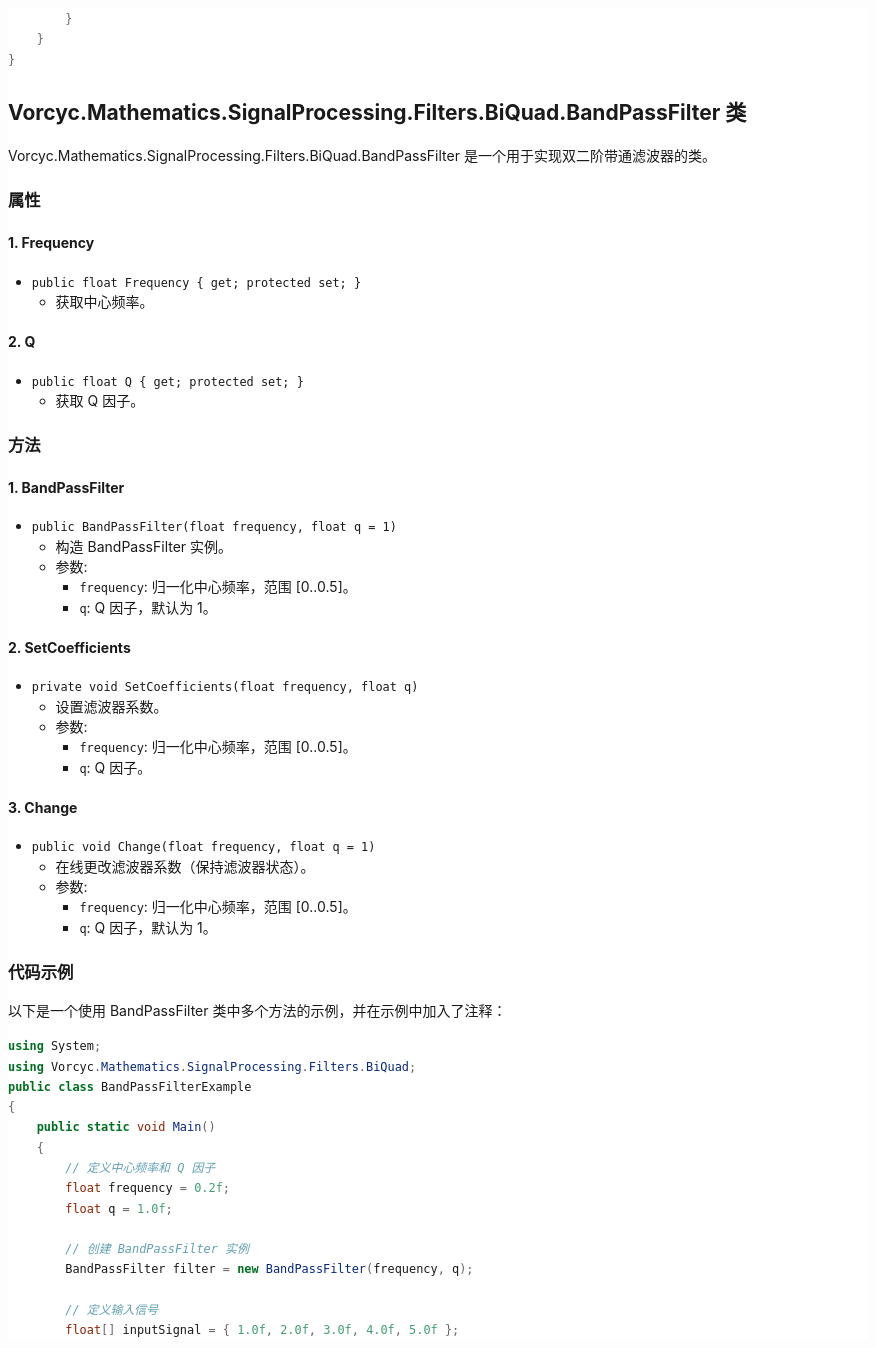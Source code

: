 ```csharp
        }
    }
}
```
## Vorcyc.Mathematics.SignalProcessing.Filters.BiQuad.BandPassFilter 类

Vorcyc.Mathematics.SignalProcessing.Filters.BiQuad.BandPassFilter 是一个用于实现双二阶带通滤波器的类。

### 属性

#### 1. Frequency
- `public float Frequency { get; protected set; }`
  - 获取中心频率。

#### 2. Q
- `public float Q { get; protected set; }`
  - 获取 Q 因子。

### 方法

#### 1. BandPassFilter
- `public BandPassFilter(float frequency, float q = 1)`
  - 构造 BandPassFilter 实例。
  - 参数:
    - `frequency`: 归一化中心频率，范围 [0..0.5]。
    - `q`: Q 因子，默认为 1。

#### 2. SetCoefficients
- `private void SetCoefficients(float frequency, float q)`
  - 设置滤波器系数。
  - 参数:
    - `frequency`: 归一化中心频率，范围 [0..0.5]。
    - `q`: Q 因子。

#### 3. Change
- `public void Change(float frequency, float q = 1)`
  - 在线更改滤波器系数（保持滤波器状态）。
  - 参数:
    - `frequency`: 归一化中心频率，范围 [0..0.5]。
    - `q`: Q 因子，默认为 1。

### 代码示例
以下是一个使用 BandPassFilter 类中多个方法的示例，并在示例中加入了注释：

```csharp
using System;
using Vorcyc.Mathematics.SignalProcessing.Filters.BiQuad;
public class BandPassFilterExample
{
    public static void Main()
    {
        // 定义中心频率和 Q 因子
        float frequency = 0.2f;
        float q = 1.0f;

        // 创建 BandPassFilter 实例
        BandPassFilter filter = new BandPassFilter(frequency, q);

        // 定义输入信号
        float[] inputSignal = { 1.0f, 2.0f, 3.0f, 4.0f, 5.0f };

```